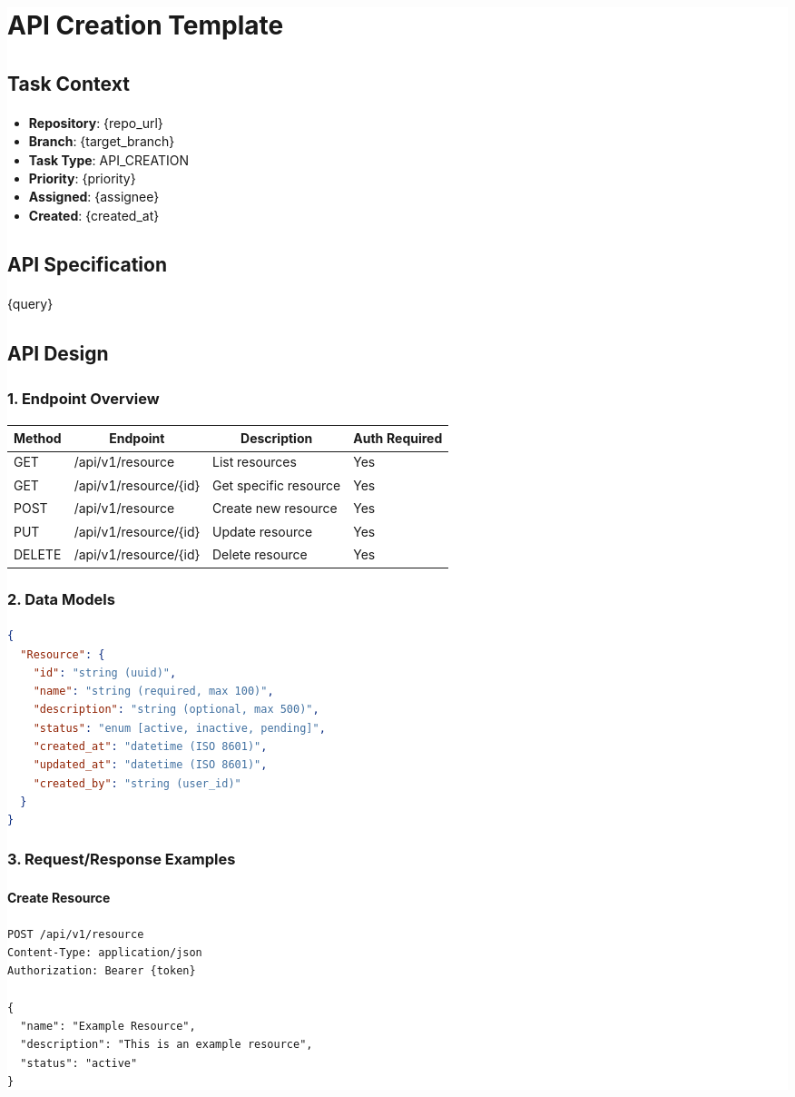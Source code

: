 # API Creation Template

## Task Context
- **Repository**: {repo_url}
- **Branch**: {target_branch}
- **Task Type**: API_CREATION
- **Priority**: {priority}
- **Assigned**: {assignee}
- **Created**: {created_at}

## API Specification
{query}

## API Design

### 1. Endpoint Overview
| Method | Endpoint | Description | Auth Required |
|--------|----------|-------------|---------------|
| GET | /api/v1/resource | List resources | Yes |
| GET | /api/v1/resource/{id} | Get specific resource | Yes |
| POST | /api/v1/resource | Create new resource | Yes |
| PUT | /api/v1/resource/{id} | Update resource | Yes |
| DELETE | /api/v1/resource/{id} | Delete resource | Yes |

### 2. Data Models
```json
{
  "Resource": {
    "id": "string (uuid)",
    "name": "string (required, max 100)",
    "description": "string (optional, max 500)",
    "status": "enum [active, inactive, pending]",
    "created_at": "datetime (ISO 8601)",
    "updated_at": "datetime (ISO 8601)",
    "created_by": "string (user_id)"
  }
}
```

### 3. Request/Response Examples

#### Create Resource
```http
POST /api/v1/resource
Content-Type: application/json
Authorization: Bearer {token}

{
  "name": "Example Resource",
  "description": "This is an example resource",
  "status": "active"
}
```
